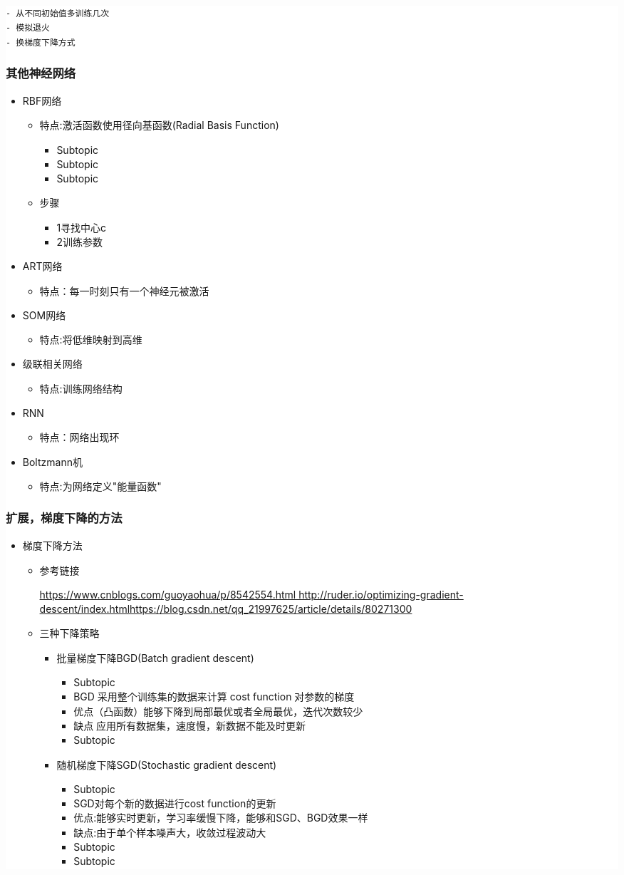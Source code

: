 	- 从不同初始值多训练几次
	- 模拟退火
	- 换梯度下降方式

### 其他神经网络

- RBF网络

	- 特点:激活函数使用径向基函数(Radial Basis Function)

		- Subtopic
		- Subtopic
		- Subtopic

	- 步骤

		- 1寻找中心c
		- 2训练参数

- ART网络

	- 特点：每一时刻只有一个神经元被激活

- SOM网络

	- 特点:将低维映射到高维

- 级联相关网络

	- 特点:训练网络结构

- RNN

	- 特点：网络出现环

- Boltzmann机

	- 特点:为网络定义"能量函数"

### 扩展，梯度下降的方法

- 梯度下降方法

	- 参考链接

	  https://www.cnblogs.com/guoyaohua/p/8542554.html http://ruder.io/optimizing-gradient-descent/index.htmlhttps://blog.csdn.net/qq_21997625/article/details/80271300

	- 三种下降策略

		- 批量梯度下降BGD(Batch gradient descent)

			- Subtopic
			- BGD 采用整个训练集的数据来计算 cost function 对参数的梯度
			- 优点（凸函数）能够下降到局部最优或者全局最优，迭代次数较少
			- 缺点 应用所有数据集，速度慢，新数据不能及时更新
			- Subtopic

		- 随机梯度下降SGD(Stochastic gradient descent)

			- Subtopic
			- SGD对每个新的数据进行cost function的更新
			- 优点:能够实时更新，学习率缓慢下降，能够和SGD、BGD效果一样
			- 缺点:由于单个样本噪声大，收敛过程波动大
			- Subtopic
			- Subtopic
